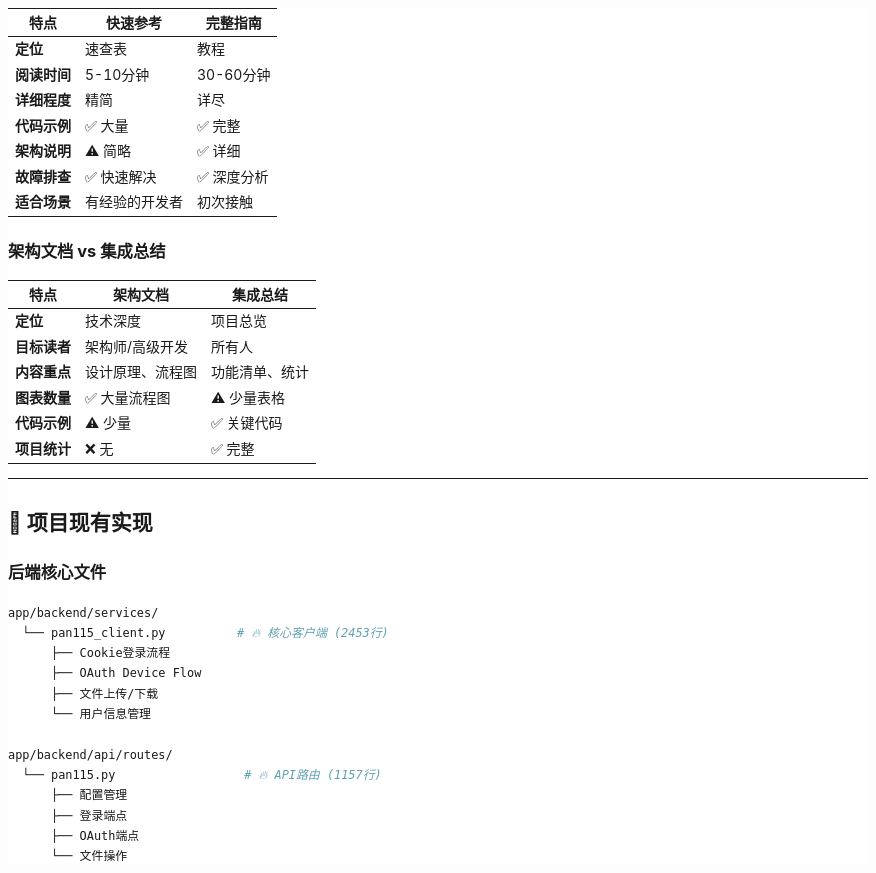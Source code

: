 | 特点 | 快速参考 | 完整指南 |
|------|---------|---------|
| **定位** | 速查表 | 教程 |
| **阅读时间** | 5-10分钟 | 30-60分钟 |
| **详细程度** | 精简 | 详尽 |
| **代码示例** | ✅ 大量 | ✅ 完整 |
| **架构说明** | ⚠️ 简略 | ✅ 详细 |
| **故障排查** | ✅ 快速解决 | ✅ 深度分析 |
| **适合场景** | 有经验的开发者 | 初次接触 |

### 架构文档 vs 集成总结

| 特点 | 架构文档 | 集成总结 |
|------|---------|---------|
| **定位** | 技术深度 | 项目总览 |
| **目标读者** | 架构师/高级开发 | 所有人 |
| **内容重点** | 设计原理、流程图 | 功能清单、统计 |
| **图表数量** | ✅ 大量流程图 | ⚠️ 少量表格 |
| **代码示例** | ⚠️ 少量 | ✅ 关键代码 |
| **项目统计** | ❌ 无 | ✅ 完整 |

---

## 📍 项目现有实现

### 后端核心文件

```bash
app/backend/services/
  └── pan115_client.py          # 🔥 核心客户端 (2453行)
      ├── Cookie登录流程
      ├── OAuth Device Flow
      ├── 文件上传/下载
      └── 用户信息管理

app/backend/api/routes/
  └── pan115.py                  # 🔥 API路由 (1157行)
      ├── 配置管理
      ├── 登录端点
      ├── OAuth端点
      └── 文件操作
```
